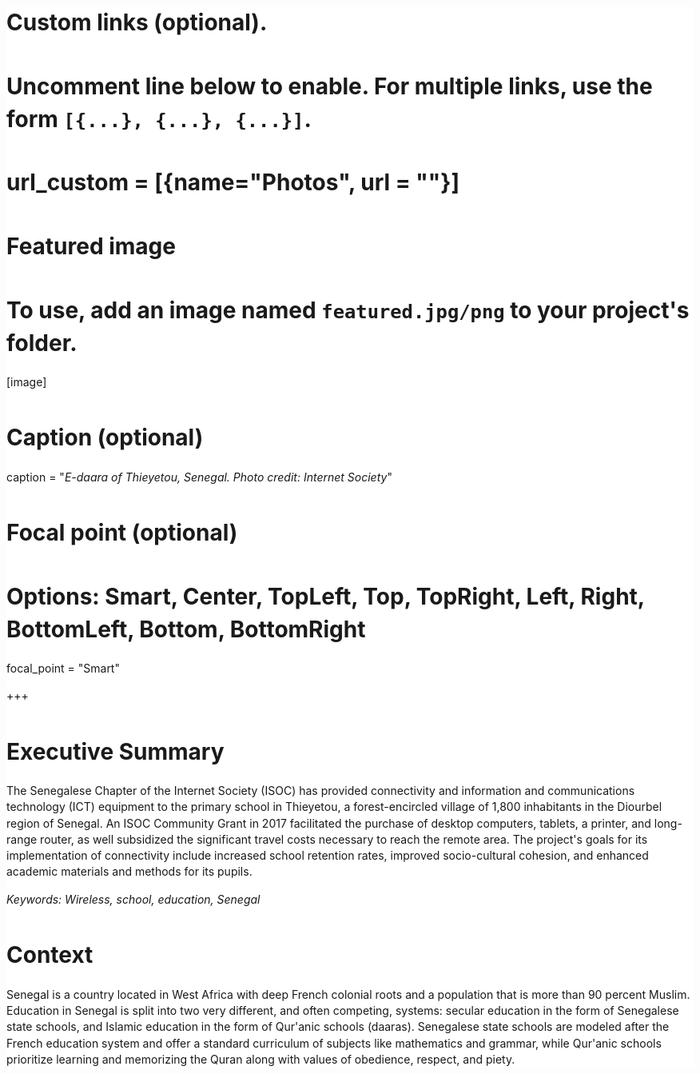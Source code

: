 # Custom links (optional).
#   Uncomment line below to enable. For multiple links, use the form `[{...}, {...}, {...}]`.

# url_custom = [{name="Photos", url = ""}]

# Featured image
# To use, add an image named `featured.jpg/png` to your project's folder. 

[image]
# Caption (optional)
caption = "*E-daara of Thieyetou, Senegal. Photo credit: Internet Society*"

# Focal point (optional)
# Options: Smart, Center, TopLeft, Top, TopRight, Left, Right, BottomLeft, Bottom, BottomRight
focal_point = "Smart"

+++


Executive Summary 
==================

The Senegalese Chapter of the Internet Society (ISOC) has provided
connectivity and information and communications technology (ICT)
equipment to the primary school in Thieyetou, a forest-encircled village
of 1,800 inhabitants in the Diourbel region of Senegal. An ISOC
Community Grant in 2017 facilitated the purchase of desktop computers,
tablets, a printer, and long-range router, as well subsidized the
significant travel costs necessary to reach the remote area. The
project's goals for its implementation of connectivity include increased
school retention rates, improved socio-cultural cohesion, and enhanced
academic materials and methods for its pupils.

*Keywords: Wireless, school, education, Senegal*


Context
=======

Senegal is a country located in West Africa with deep French colonial
roots and a population that is more than 90 percent Muslim. Education in
Senegal is split into two very different, and often competing, systems:
secular education in the form of Senegalese state schools, and Islamic
education in the form of Qur'anic schools (daaras). Senegalese state
schools are modeled after the French education system and offer a
standard curriculum of subjects like mathematics and grammar, while
Qur'anic schools prioritize learning and memorizing the Quran along with
values of obedience, respect, and piety.
